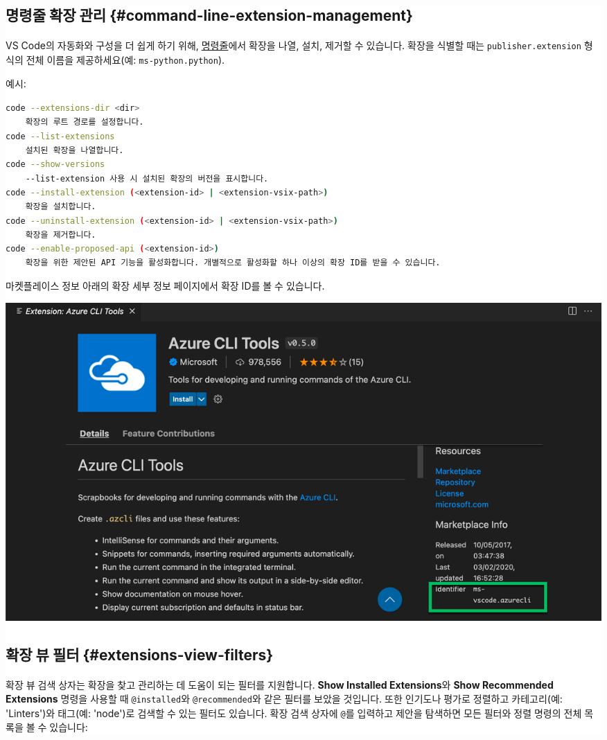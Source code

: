 ## 명령줄 확장 관리 {#command-line-extension-management}

VS Code의 자동화와 구성을 더 쉽게 하기 위해, [명령줄](/docs/editor/command-line.md)에서 확장을 나열, 설치, 제거할 수 있습니다. 확장을 식별할 때는 `publisher.extension` 형식의 전체 이름을 제공하세요(예: `ms-python.python`).

예시:

```bash
code --extensions-dir <dir>
    확장의 루트 경로를 설정합니다.
code --list-extensions
    설치된 확장을 나열합니다.
code --show-versions
    --list-extension 사용 시 설치된 확장의 버전을 표시합니다.
code --install-extension (<extension-id> | <extension-vsix-path>)
    확장을 설치합니다.
code --uninstall-extension (<extension-id> | <extension-vsix-path>)
    확장을 제거합니다.
code --enable-proposed-api (<extension-id>)
    확장을 위한 제안된 API 기능을 활성화합니다. 개별적으로 활성화할 하나 이상의 확장 ID를 받을 수 있습니다.
```

마켓플레이스 정보 아래의 확장 세부 정보 페이지에서 확장 ID를 볼 수 있습니다.

![확장 식별자](images/extension-marketplace/extension-identifier.png)

## 확장 뷰 필터 {#extensions-view-filters}

확장 뷰 검색 상자는 확장을 찾고 관리하는 데 도움이 되는 필터를 지원합니다. **Show Installed Extensions**와 **Show Recommended Extensions** 명령을 사용할 때 `@installed`와 `@recommended`와 같은 필터를 보았을 것입니다. 또한 인기도나 평가로 정렬하고 카테고리(예: 'Linters')와 태그(예: 'node')로 검색할 수 있는 필터도 있습니다. 확장 검색 상자에 `@`를 입력하고 제안을 탐색하면 모든 필터와 정렬 명령의 전체 목록을 볼 수 있습니다:

